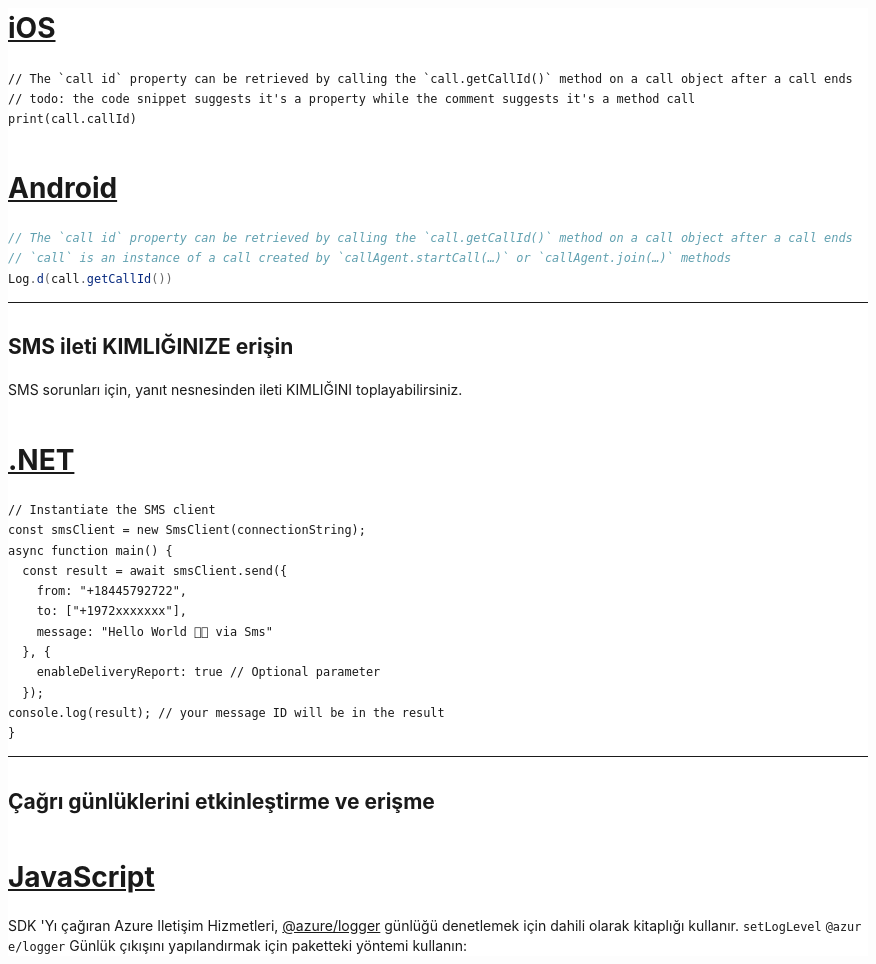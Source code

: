 # <a name="ios"></a>[iOS](#tab/ios)
```objc
// The `call id` property can be retrieved by calling the `call.getCallId()` method on a call object after a call ends
// todo: the code snippet suggests it's a property while the comment suggests it's a method call
print(call.callId)
```

# <a name="android"></a>[Android](#tab/android)
```java
// The `call id` property can be retrieved by calling the `call.getCallId()` method on a call object after a call ends
// `call` is an instance of a call created by `callAgent.startCall(…)` or `callAgent.join(…)` methods
Log.d(call.getCallId())
```
---

## <a name="access-your-sms-message-id"></a>SMS ileti KIMLIĞINIZE erişin

SMS sorunları için, yanıt nesnesinden ileti KIMLIĞINI toplayabilirsiniz.

# <a name="net"></a>[.NET](#tab/dotnet)
```
// Instantiate the SMS client
const smsClient = new SmsClient(connectionString);
async function main() {
  const result = await smsClient.send({
    from: "+18445792722",
    to: ["+1972xxxxxxx"],
    message: "Hello World 👋🏻 via Sms"
  }, {
    enableDeliveryReport: true // Optional parameter
  });
console.log(result); // your message ID will be in the result
}
```
---

## <a name="enable-and-access-call-logs"></a>Çağrı günlüklerini etkinleştirme ve erişme

# <a name="javascript"></a>[JavaScript](#tab/javascript)

SDK 'Yı çağıran Azure Iletişim Hizmetleri, [@azure/logger](https://www.npmjs.com/package/@azure/logger) günlüğü denetlemek için dahili olarak kitaplığı kullanır.
`setLogLevel` `@azure/logger` Günlük çıkışını yapılandırmak için paketteki yöntemi kullanın:

